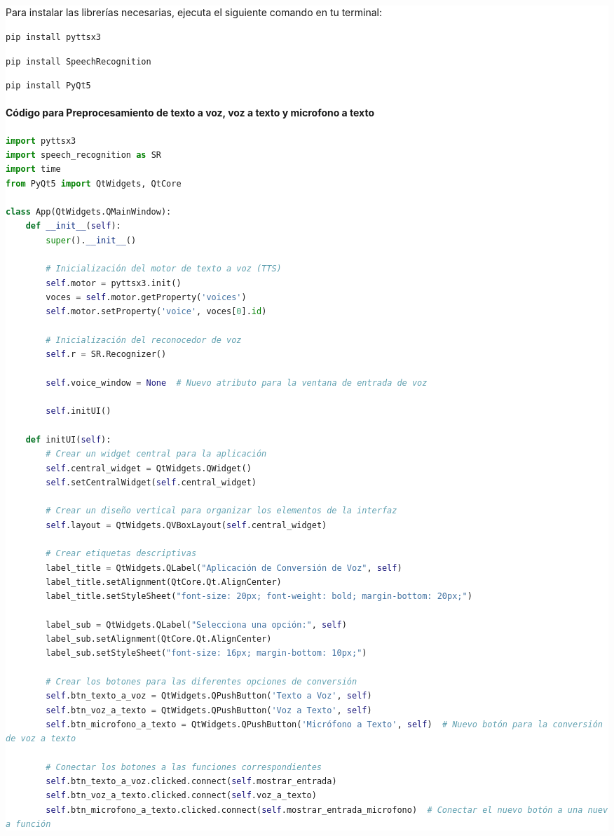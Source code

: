 Para instalar las librerías necesarias, ejecuta el siguiente comando en tu terminal:

```bash
pip install pyttsx3
```

```bash
pip install SpeechRecognition
```

```bash
pip install PyQt5
```

#### Código para Preprocesamiento de texto a voz, voz a texto y microfono a texto

```python
import pyttsx3
import speech_recognition as SR
import time
from PyQt5 import QtWidgets, QtCore

class App(QtWidgets.QMainWindow):
    def __init__(self):
        super().__init__()

        # Inicialización del motor de texto a voz (TTS)
        self.motor = pyttsx3.init()
        voces = self.motor.getProperty('voices')
        self.motor.setProperty('voice', voces[0].id)

        # Inicialización del reconocedor de voz
        self.r = SR.Recognizer()

        self.voice_window = None  # Nuevo atributo para la ventana de entrada de voz

        self.initUI()

    def initUI(self):
        # Crear un widget central para la aplicación
        self.central_widget = QtWidgets.QWidget()
        self.setCentralWidget(self.central_widget)

        # Crear un diseño vertical para organizar los elementos de la interfaz
        self.layout = QtWidgets.QVBoxLayout(self.central_widget)

        # Crear etiquetas descriptivas
        label_title = QtWidgets.QLabel("Aplicación de Conversión de Voz", self)
        label_title.setAlignment(QtCore.Qt.AlignCenter)
        label_title.setStyleSheet("font-size: 20px; font-weight: bold; margin-bottom: 20px;")

        label_sub = QtWidgets.QLabel("Selecciona una opción:", self)
        label_sub.setAlignment(QtCore.Qt.AlignCenter)
        label_sub.setStyleSheet("font-size: 16px; margin-bottom: 10px;")

        # Crear los botones para las diferentes opciones de conversión
        self.btn_texto_a_voz = QtWidgets.QPushButton('Texto a Voz', self)
        self.btn_voz_a_texto = QtWidgets.QPushButton('Voz a Texto', self)
        self.btn_microfono_a_texto = QtWidgets.QPushButton('Micrófono a Texto', self)  # Nuevo botón para la conversión de voz a texto

        # Conectar los botones a las funciones correspondientes
        self.btn_texto_a_voz.clicked.connect(self.mostrar_entrada)
        self.btn_voz_a_texto.clicked.connect(self.voz_a_texto)
        self.btn_microfono_a_texto.clicked.connect(self.mostrar_entrada_microfono)  # Conectar el nuevo botón a una nueva función
```